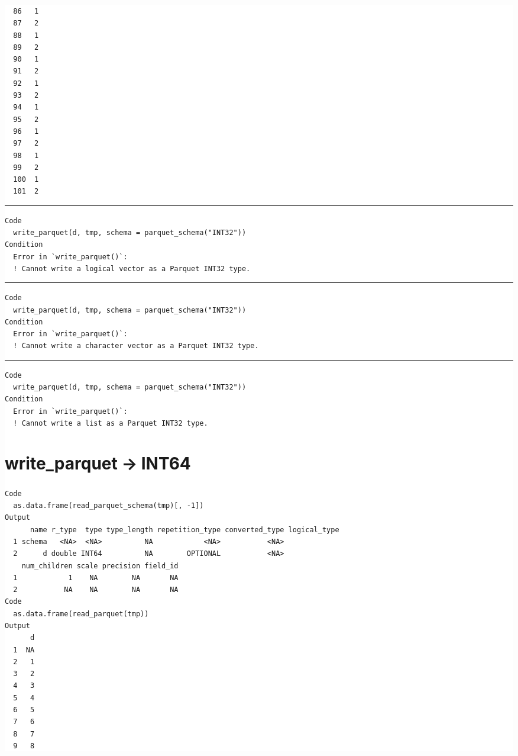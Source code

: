       86   1
      87   2
      88   1
      89   2
      90   1
      91   2
      92   1
      93   2
      94   1
      95   2
      96   1
      97   2
      98   1
      99   2
      100  1
      101  2

---

    Code
      write_parquet(d, tmp, schema = parquet_schema("INT32"))
    Condition
      Error in `write_parquet()`:
      ! Cannot write a logical vector as a Parquet INT32 type.

---

    Code
      write_parquet(d, tmp, schema = parquet_schema("INT32"))
    Condition
      Error in `write_parquet()`:
      ! Cannot write a character vector as a Parquet INT32 type.

---

    Code
      write_parquet(d, tmp, schema = parquet_schema("INT32"))
    Condition
      Error in `write_parquet()`:
      ! Cannot write a list as a Parquet INT32 type.

# write_parquet -> INT64

    Code
      as.data.frame(read_parquet_schema(tmp)[, -1])
    Output
          name r_type  type type_length repetition_type converted_type logical_type
      1 schema   <NA>  <NA>          NA            <NA>           <NA>             
      2      d double INT64          NA        OPTIONAL           <NA>             
        num_children scale precision field_id
      1            1    NA        NA       NA
      2           NA    NA        NA       NA
    Code
      as.data.frame(read_parquet(tmp))
    Output
          d
      1  NA
      2   1
      3   2
      4   3
      5   4
      6   5
      7   6
      8   7
      9   8